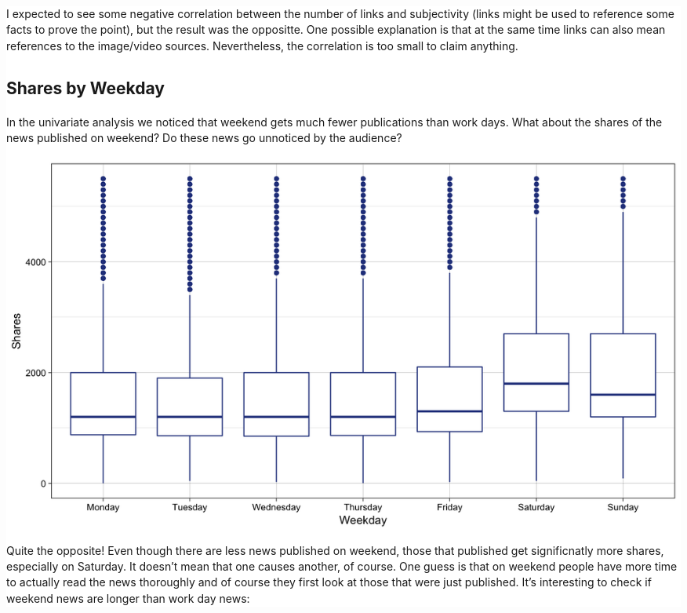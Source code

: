 I expected to see some negative correlation between the number of links
and subjectivity (links might be used to reference some facts to prove
the point), but the result was the oppositte. One possible explanation
is that at the same time links can also mean references to the
image/video sources. Nevertheless, the correlation is too small to claim
anything.

Shares by Weekday
-----------------

In the univariate analysis we noticed that weekend gets much fewer
publications than work days. What about the shares of the news published
on weekend? Do these news go unnoticed by the audience?

<img src="Figs/shares_by_weekday-1.png" style="display: block; margin: auto;" />

Quite the opposite! Even though there are less news published on
weekend, those that published get significnatly more shares, especially
on Saturday. It doesn’t mean that one causes another, of course. One
guess is that on weekend people have more time to actually read the news
thoroughly and of course they first look at those that were just
published. It’s interesting to check if weekend news are longer than
work day news:
